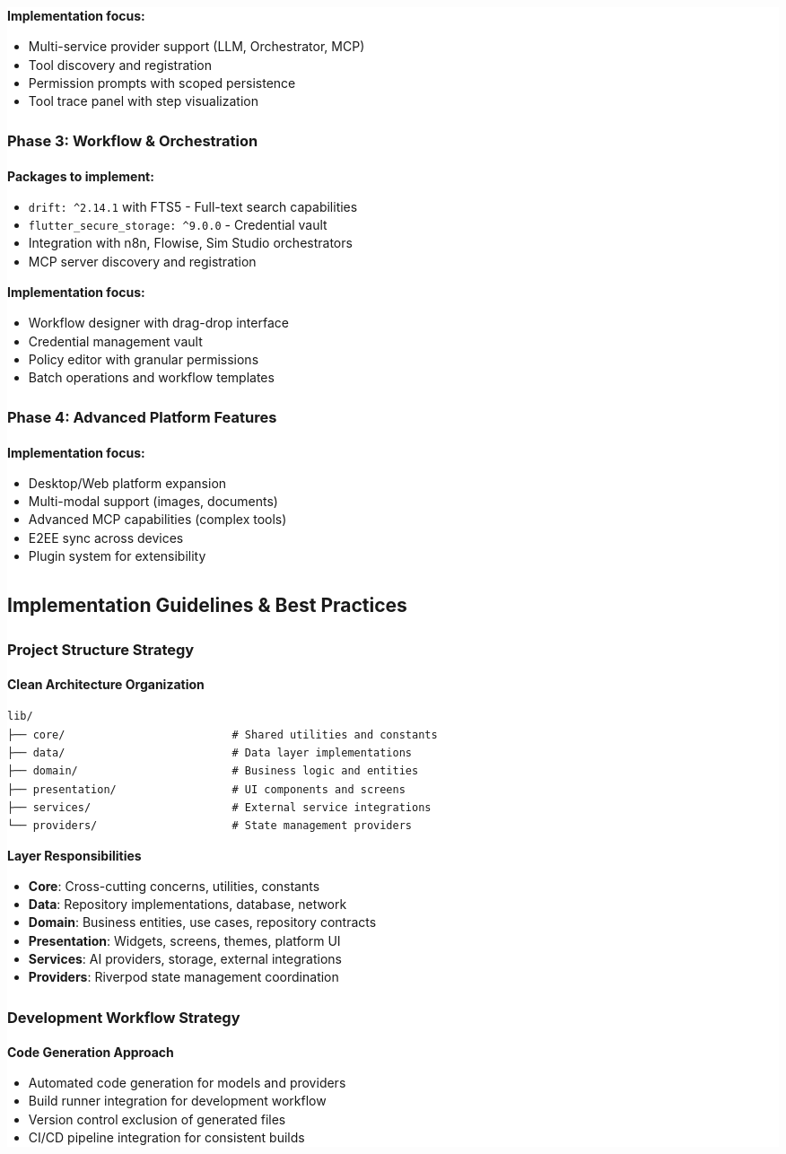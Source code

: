**Implementation focus:**
- Multi-service provider support (LLM, Orchestrator, MCP)
- Tool discovery and registration
- Permission prompts with scoped persistence
- Tool trace panel with step visualization

### Phase 3: Workflow & Orchestration
**Packages to implement:**
- `drift: ^2.14.1` with FTS5 - Full-text search capabilities
- `flutter_secure_storage: ^9.0.0` - Credential vault
- Integration with n8n, Flowise, Sim Studio orchestrators
- MCP server discovery and registration

**Implementation focus:**
- Workflow designer with drag-drop interface
- Credential management vault
- Policy editor with granular permissions
- Batch operations and workflow templates

### Phase 4: Advanced Platform Features
**Implementation focus:**
- Desktop/Web platform expansion
- Multi-modal support (images, documents)
- Advanced MCP capabilities (complex tools)
- E2EE sync across devices
- Plugin system for extensibility

## Implementation Guidelines & Best Practices

### Project Structure Strategy
**Clean Architecture Organization**
```
lib/
├── core/                          # Shared utilities and constants
├── data/                          # Data layer implementations
├── domain/                        # Business logic and entities
├── presentation/                  # UI components and screens  
├── services/                      # External service integrations
└── providers/                     # State management providers
```

**Layer Responsibilities**
- **Core**: Cross-cutting concerns, utilities, constants
- **Data**: Repository implementations, database, network
- **Domain**: Business entities, use cases, repository contracts
- **Presentation**: Widgets, screens, themes, platform UI
- **Services**: AI providers, storage, external integrations
- **Providers**: Riverpod state management coordination

### Development Workflow Strategy
**Code Generation Approach**
- Automated code generation for models and providers
- Build runner integration for development workflow
- Version control exclusion of generated files
- CI/CD pipeline integration for consistent builds
